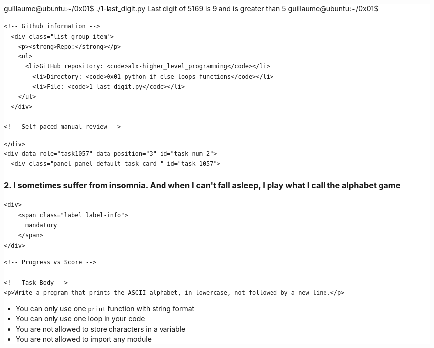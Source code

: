 guillaume@ubuntu:~/0x01$ ./1-last_digit.py
Last digit of 5169 is 9 and is greater than 5
guillaume@ubuntu:~/0x01$ 
</code></pre>

  </div>

  <div class="list-group">
    <!-- Task URLs -->

    <!-- Github information -->
      <div class="list-group-item">
        <p><strong>Repo:</strong></p>
        <ul>
          <li>GitHub repository: <code>alx-higher_level_programming</code></li>
            <li>Directory: <code>0x01-python-if_else_loops_functions</code></li>
            <li>File: <code>1-last_digit.py</code></li>
        </ul>
      </div>

    <!-- Self-paced manual review -->
  </div>
</div>

    </div>
    <div data-role="task1057" data-position="3" id="task-num-2">
      <div class="panel panel-default task-card " id="task-1057">
  <span id="user_id" data-id="286160"></span>

  <div class="panel-heading panel-heading-actions">
    <h3 class="panel-title">
      2. I sometimes suffer from insomnia. And when I can't fall asleep, I play what I call the alphabet game
    </h3>

    <div>
        <span class="label label-info">
          mandatory
        </span>
    </div>
  </div>

  <div class="panel-body">
    <span id="user_id" data-id="286160"></span>

    <!-- Progress vs Score -->

    <!-- Task Body -->
    <p>Write a program that prints the ASCII alphabet, in lowercase, not followed by a new line.</p>

<ul>
<li>You can only use one <code>print</code> function with string format</li>
<li>You can only use one loop in your code</li>
<li>You are not allowed to store characters in a variable</li>
<li>You are not allowed to import any module</li>
</ul>

